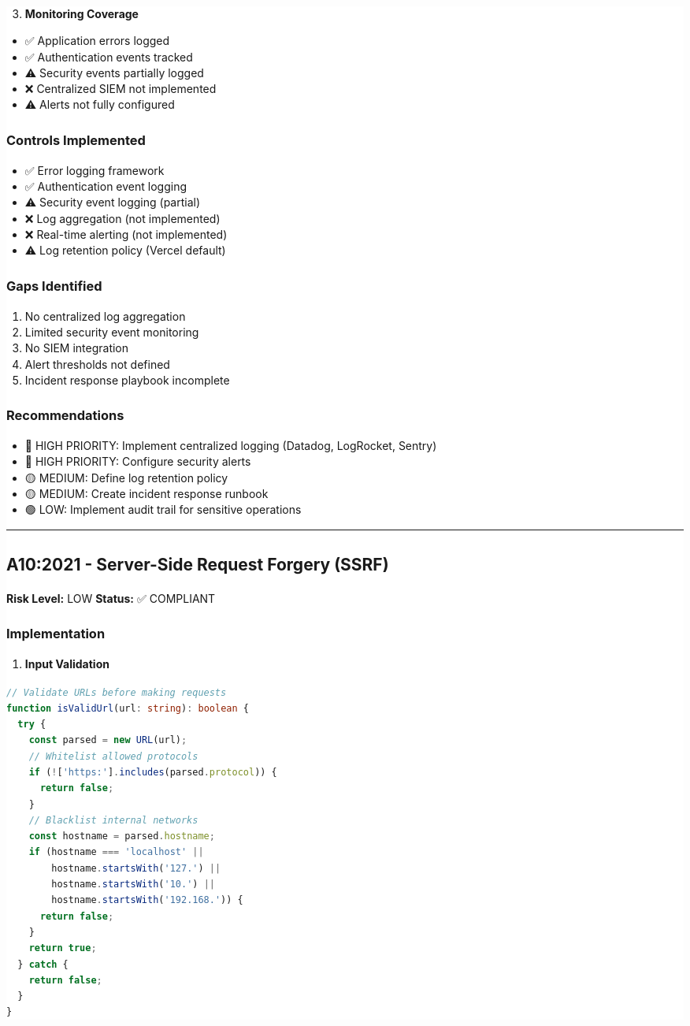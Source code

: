3. **Monitoring Coverage**
- ✅ Application errors logged
- ✅ Authentication events tracked
- ⚠️ Security events partially logged
- ❌ Centralized SIEM not implemented
- ⚠️ Alerts not fully configured

### Controls Implemented
- ✅ Error logging framework
- ✅ Authentication event logging
- ⚠️ Security event logging (partial)
- ❌ Log aggregation (not implemented)
- ❌ Real-time alerting (not implemented)
- ⚠️ Log retention policy (Vercel default)

### Gaps Identified
1. No centralized log aggregation
2. Limited security event monitoring
3. No SIEM integration
4. Alert thresholds not defined
5. Incident response playbook incomplete

### Recommendations
- 🔴 HIGH PRIORITY: Implement centralized logging (Datadog, LogRocket, Sentry)
- 🔴 HIGH PRIORITY: Configure security alerts
- 🟡 MEDIUM: Define log retention policy
- 🟡 MEDIUM: Create incident response runbook
- 🟢 LOW: Implement audit trail for sensitive operations

---

## A10:2021 - Server-Side Request Forgery (SSRF)

**Risk Level:** LOW
**Status:** ✅ COMPLIANT

### Implementation

1. **Input Validation**
```typescript
// Validate URLs before making requests
function isValidUrl(url: string): boolean {
  try {
    const parsed = new URL(url);
    // Whitelist allowed protocols
    if (!['https:'].includes(parsed.protocol)) {
      return false;
    }
    // Blacklist internal networks
    const hostname = parsed.hostname;
    if (hostname === 'localhost' ||
        hostname.startsWith('127.') ||
        hostname.startsWith('10.') ||
        hostname.startsWith('192.168.')) {
      return false;
    }
    return true;
  } catch {
    return false;
  }
}
```
